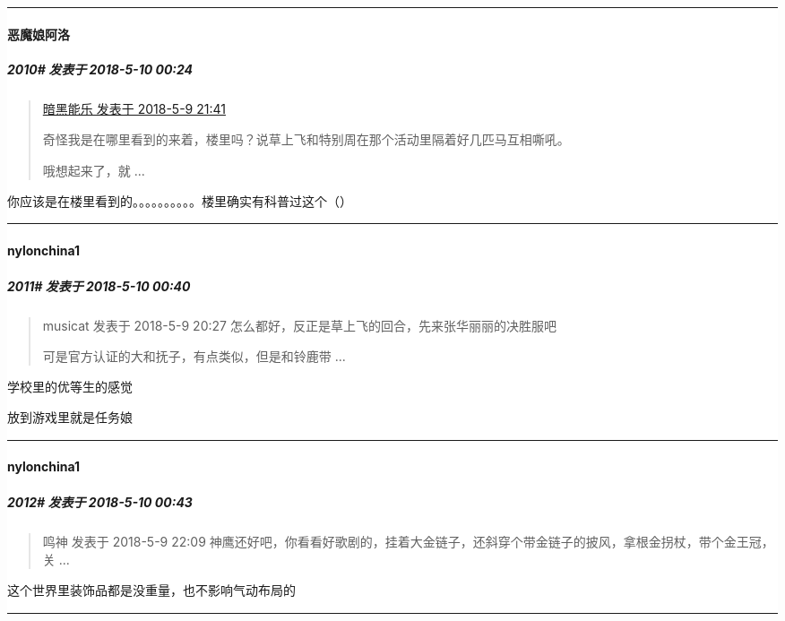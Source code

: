 





-----

####  恶魔娘阿洛  
##### 2010#       发表于 2018-5-10 00:24



<blockquote><a href="httphttps://bbs.saraba1st.com/2b/forum.php?mod=redirect&amp;goto=findpost&amp;pid=39538016&amp;ptid=1590696" target="_blank">暗黑能乐 发表于 2018-5-9 21:41</a>

奇怪我是在哪里看到的来着，楼里吗？说草上飞和特别周在那个活动里隔着好几匹马互相嘶吼。

哦想起来了，就 ...</blockquote>
你应该是在楼里看到的。。。。。。。。。。楼里确实有科普过这个（）







-----

####  nylonchina1  
##### 2011#       发表于 2018-5-10 00:40



<blockquote>musicat 发表于 2018-5-9 20:27
怎么都好，反正是草上飞的回合，先来张华丽丽的决胜服吧


可是官方认证的大和抚子，有点类似，但是和铃鹿带 ...</blockquote>
学校里的优等生的感觉


放到游戏里就是任务娘







-----

####  nylonchina1  
##### 2012#       发表于 2018-5-10 00:43



<blockquote>鸣神 发表于 2018-5-9 22:09
神鹰还好吧，你看看好歌剧的，挂着大金链子，还斜穿个带金链子的披风，拿根金拐杖，带个金王冠，关 ...</blockquote>
这个世界里装饰品都是没重量，也不影响气动布局的







-----
